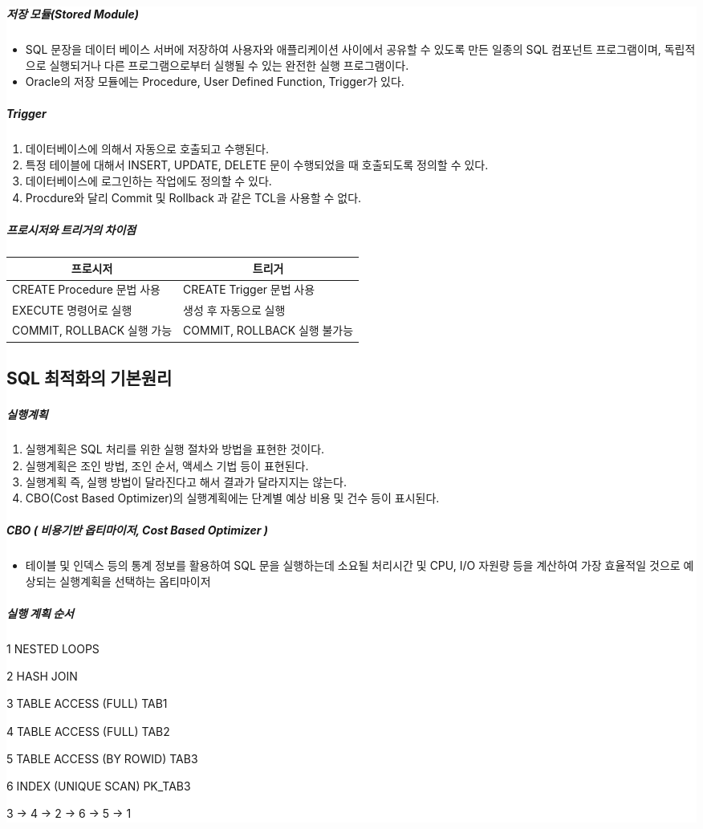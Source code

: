 

##### 저장 모듈(Stored Module)

- SQL 문장을 데이터 베이스 서버에 저장하여 사용자와 애플리케이션 사이에서 공유할 수 있도록 만든 일종의 SQL 컴포넌트 프로그램이며, 독립적으로 실행되거나 다른 프로그램으로부터 실행될 수 있는 완전한 실행 프로그램이다.
- Oracle의 저장 모듈에는 Procedure, User Defined Function, Trigger가 있다.

##### Trigger

1. 데이터베이스에 의해서 자동으로 호출되고 수행된다.
2. 특정 테이블에 대해서 INSERT, UPDATE, DELETE 문이 수행되었을 때 호출되도록 정의할 수 있다.
3. 데이터베이스에 로그인하는 작업에도 정의할 수 있다.
4. Procdure와 달리 Commit 및 Rollback 과 같은 TCL을 사용할 수 없다.



##### 프로시저와 트리거의 차이점

| 프로시저                   | 트리거                       |
| -------------------------- | ---------------------------- |
| CREATE Procedure 문법 사용 | CREATE Trigger 문법 사용     |
| EXECUTE 명령어로 실행      | 생성 후 자동으로 실행        |
| COMMIT, ROLLBACK 실행 가능 | COMMIT, ROLLBACK 실행 불가능 |



## SQL 최적화의 기본원리

##### 실행계획

1. 실행계획은 SQL 처리를 위한 실행 절차와 방법을 표현한 것이다.
2. 실행계획은 조인 방법, 조인 순서, 액세스 기법 등이 표현된다.
3. 실행계획 즉, 실행 방법이 달라진다고 해서 결과가 달라지지는 않는다.
4. CBO(Cost Based Optimizer)의 실행계획에는 단계별 예상 비용 및 건수 등이 표시된다.

##### CBO ( 비용기반 옵티마이저, Cost Based Optimizer )

- 테이블 및 인덱스 등의 통계 정보를 활용하여 SQL 문을 실행하는데 소요될 처리시간 및 CPU, I/O 자원량 등을 계산하여 가장 효율적일 것으로 예상되는 실행계획을 선택하는 옵티마이저

##### 실행 계획 순서

1	NESTED LOOPS

2		HASH JOIN

3			TABLE ACCESS (FULL) TAB1

4			TABLE ACCESS (FULL) TAB2

5		TABLE ACCESS (BY ROWID) TAB3

6			INDEX (UNIQUE SCAN) PK_TAB3

3 → 4 → 2 → 6 → 5 → 1
